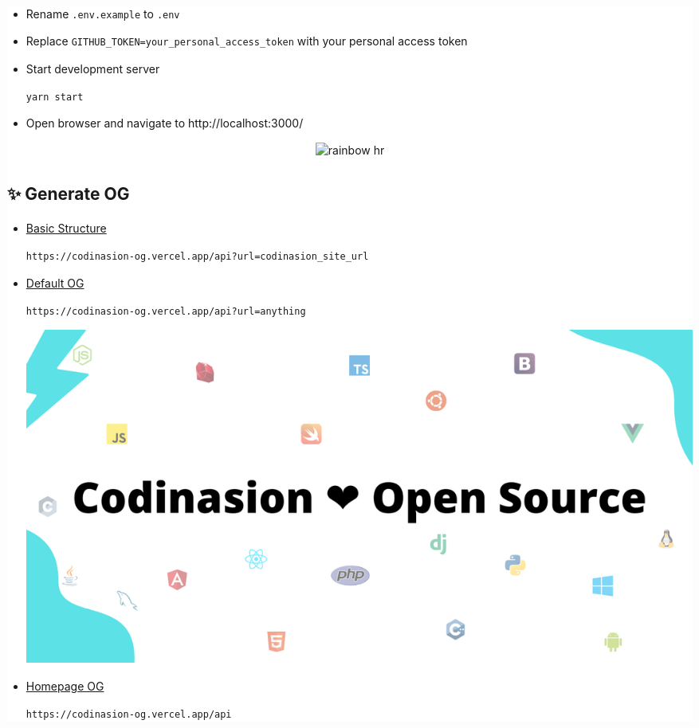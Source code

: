   - Rename `.env.example` to `.env`
  
  - Replace `GITHUB_TOKEN=your_personal_access_token` with your personal access token

- Start development server
  ```
  yarn start
  ```
- Open browser and navigate to http://localhost:3000/

<div align="center">
  <img src="https://raw.githubusercontent.com/codinasion/codinasion/master/image/rainbow-hr.png" alt="rainbow hr" width="100%" height="70%">
</div>

## ✨ Generate OG <a name = "generate_og"></a>

- [Basic Structure](https://codinasion-og.vercel.app/api?url=codinasion_site_url)

  ```md
  https://codinasion-og.vercel.app/api?url=codinasion_site_url
  ```

- [Default OG](https://codinasion-og.vercel.app/api?url=anything)

  ```md
  https://codinasion-og.vercel.app/api?url=anything
  ```

  ![default og](./sample_images/default-og.png)

- [Homepage OG](https://codinasion-og.vercel.app/api?url=https://codinasion.vercel.app)

  ```md
  https://codinasion-og.vercel.app/api
  ```
